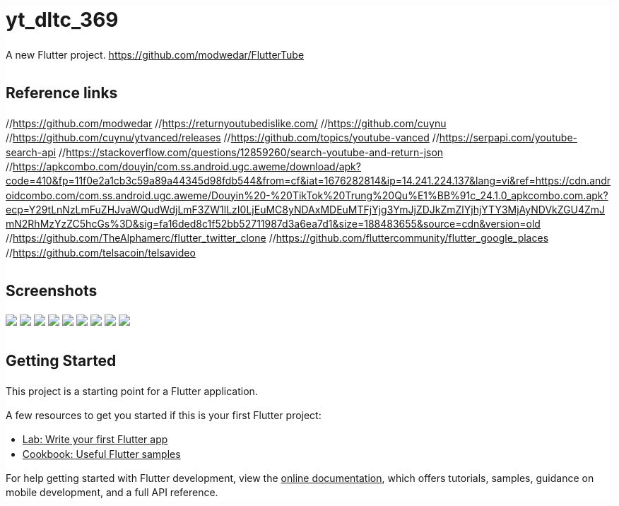 # yt_dltc_369

A new Flutter project.
https://github.com/modwedar/FlutterTube
## Reference links
//https://github.com/modwedar
//https://returnyoutubedislike.com/
//https://github.com/cuynu
//https://github.com/cuynu/ytvanced/releases
//https://github.com/topics/youtube-vanced
//https://serpapi.com/youtube-search-api
//https://stackoverflow.com/questions/12859260/search-youtube-and-return-json
//https://apkcombo.com/douyin/com.ss.android.ugc.aweme/download/apk?code=410&fp=11f0e2a1cb3c59a89a44345d98fdb544&from=cf&iat=1676282814&ip=14.241.224.137&lang=vi&ref=https://cdn.androidcombo.com/com.ss.android.ugc.aweme/Douyin%20-%20TikTok%20Trung%20Qu%E1%BB%91c_24.1.0_apkcombo.com.apk?ecp=Y29tLnNzLmFuZHJvaWQudWdjLmF3ZW1lLzI0LjEuMC8yNDAxMDEuMTFjYjg3YmJjZDJkZmZlYjhjYTY3MjAyNDVkZGU4ZmJmN2RhMzYzZC5hcGs%3D&sig=fa16ded8c1f52bb52711987d3a6ea7d1&size=188483655&source=cdn&version=old
//https://github.com/TheAlphamerc/flutter_twitter_clone
//https://github.com/fluttercommunity/flutter_google_places
//https://github.com/telsacoin/telsavideo

## Screenshots
<img src="screenshots/Home.png" height="480px" > <img src="screenshots/Subcriptions.png" height="480px" > <img src="screenshots/History.png" height="480px" > <img src="screenshots/DownLoads.png" height="480px" > <img src="screenshots/Search.png" height="480px" > <img src="screenshots/search 1.png" height="480px" >
<img src="screenshots/PlayVideo.png" height="480px" > <img src="screenshots/Detail_Chanel.png" height="480px" > <img src="screenshots/Detail_Control_Video.png" height="480px" >
## Getting Started

This project is a starting point for a Flutter application.

A few resources to get you started if this is your first Flutter project:

- [Lab: Write your first Flutter app](https://docs.flutter.dev/get-started/codelab)
- [Cookbook: Useful Flutter samples](https://docs.flutter.dev/cookbook)

For help getting started with Flutter development, view the
[online documentation](https://docs.flutter.dev/), which offers tutorials,
samples, guidance on mobile development, and a full API reference.
